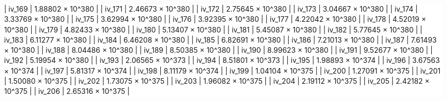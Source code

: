 | iv_169 | 1.88802 × 10^380 |
| iv_171 | 2.46673 × 10^380 |
| iv_172 | 2.75645 × 10^380 |
| iv_173 | 3.04667 × 10^380 |
| iv_174 | 3.33769 × 10^380 |
| iv_175 | 3.62994 × 10^380 |
| iv_176 | 3.92395 × 10^380 |
| iv_177 | 4.22042 × 10^380 |
| iv_178 | 4.52019 × 10^380 |
| iv_179 | 4.82433 × 10^380 |
| iv_180 | 5.13407 × 10^380 |
| iv_181 | 5.45087 × 10^380 |
| iv_182 | 5.77645 × 10^380 |
| iv_183 | 6.11277 × 10^380 |
| iv_184 | 6.46208 × 10^380 |
| iv_185 | 6.82691 × 10^380 |
| iv_186 | 7.21013 × 10^380 |
| iv_187 | 7.61493 × 10^380 |
| iv_188 | 8.04486 × 10^380 |
| iv_189 | 8.50385 × 10^380 |
| iv_190 | 8.99623 × 10^380 |
| iv_191 | 9.52677 × 10^380 |
| iv_192 | 5.19954 × 10^380 |
| iv_193 | 2.06565 × 10^373 |
| iv_194 | 8.51801 × 10^373 |
| iv_195 | 1.98893 × 10^374 |
| iv_196 | 3.67563 × 10^374 |
| iv_197 | 5.81317 × 10^374 |
| iv_198 | 8.11179 × 10^374 |
| iv_199 | 1.04104 × 10^375 |
| iv_200 | 1.27091 × 10^375 |
| iv_201 | 1.50080 × 10^375 |
| iv_202 | 1.73075 × 10^375 |
| iv_203 | 1.96082 × 10^375 |
| iv_204 | 2.19112 × 10^375 |
| iv_205 | 2.42182 × 10^375 |
| iv_206 | 2.65316 × 10^375 |